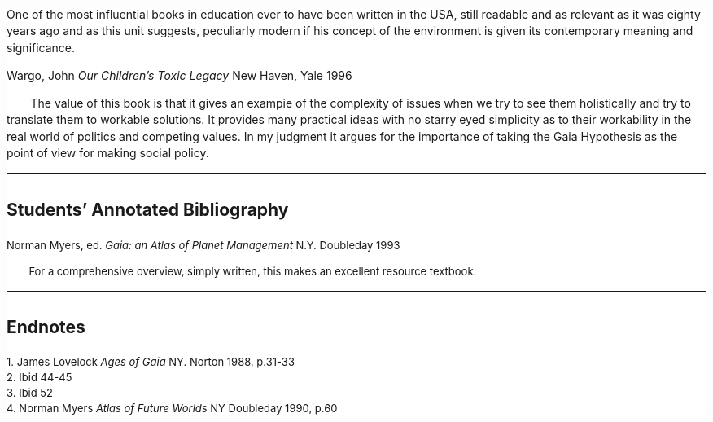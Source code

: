 </font>
One of the most influential books in education ever to have been written in the USA, still readable and as relevant as it was eighty years ago and as this unit suggests, peculiarly modern if his concept of the environment is given its contemporary meaning and significance.
</p>
<p>
Wargo, John
<i>
Our Children’s Toxic Legacy
</i>
New Haven, Yale 1996
</p>
<p>
<font color="#ffffff" style="visibility:hidden;">
____
</font>
The value of this book is that it gives an exampie of the complexity of issues when we try to see them holistically and try to translate them to workable solutions. It provides many practical ideas with no starry eyed simplicity as to their workability in the real world of politics and competing values. In my judgment it argues for the importance of taking the Gaia Hypothesis as the point of view for making social policy.
</p>
</font>
<hr/>
<h2>
Students’ Annotated Bibliography
</h2>
<font size="-1">
Norman Myers, ed.
<i>
Gaia: an Atlas of Planet Management
</i>
N.Y. Doubleday 1993
<p>
<font color="#ffffff" style="visibility:hidden;">
____
</font>
For a comprehensive overview, simply written, this makes an excellent resource textbook.
</p>
</font>
<hr/>
<h2>
Endnotes
</h2>
<font size="-1">
<dl>
<dt>
1. James Lovelock
<i>
Ages of Gaia
</i>
NY. Norton 1988, p.31-33
<dt>
2. Ibid 44-45
<dt>
3. Ibid 52
<dt>
4. Norman Myers
<i>
Atlas of Future Worlds
</i>
NY Doubleday 1990, p.60
<dt>